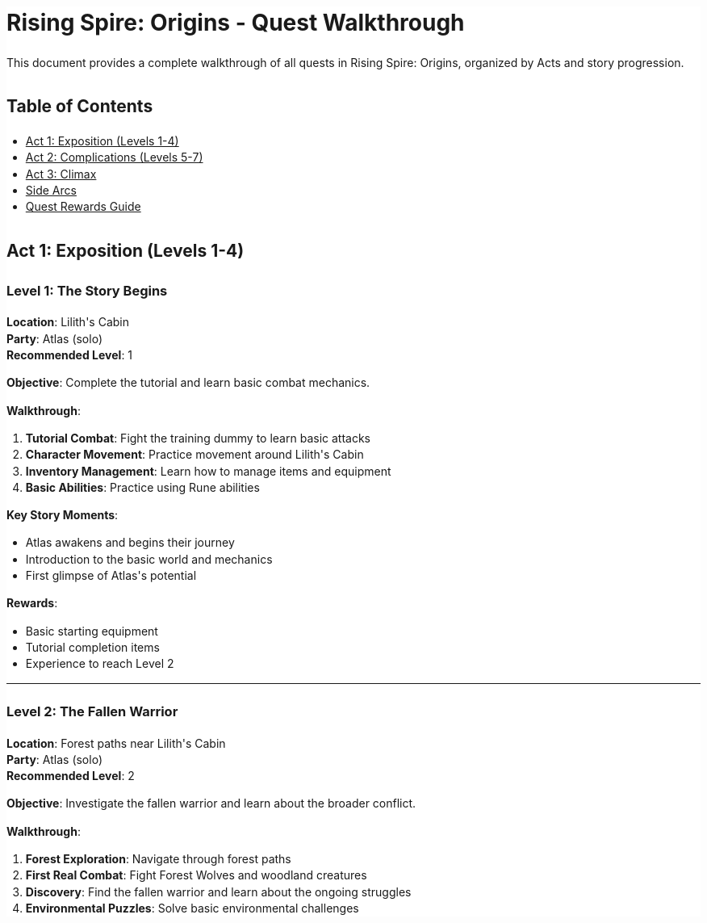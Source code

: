 # Rising Spire: Origins - Quest Walkthrough

This document provides a complete walkthrough of all quests in Rising Spire: Origins, organized by Acts and story progression.

## Table of Contents

- [Act 1: Exposition (Levels 1-4)](#act-1-exposition-levels-1-4)
- [Act 2: Complications (Levels 5-7)](#act-2-complications-levels-5-7)
- [Act 3: Climax](#act-3-climax)
- [Side Arcs](#side-arcs)
- [Quest Rewards Guide](#quest-rewards-guide)

## Act 1: Exposition (Levels 1-4)

### Level 1: The Story Begins
**Location**: Lilith's Cabin  
**Party**: Atlas (solo)  
**Recommended Level**: 1

**Objective**: Complete the tutorial and learn basic combat mechanics.

**Walkthrough**:
1. **Tutorial Combat**: Fight the training dummy to learn basic attacks
2. **Character Movement**: Practice movement around Lilith's Cabin
3. **Inventory Management**: Learn how to manage items and equipment
4. **Basic Abilities**: Practice using Rune abilities

**Key Story Moments**:
- Atlas awakens and begins their journey
- Introduction to the basic world and mechanics
- First glimpse of Atlas's potential

**Rewards**:
- Basic starting equipment
- Tutorial completion items
- Experience to reach Level 2

---

### Level 2: The Fallen Warrior
**Location**: Forest paths near Lilith's Cabin  
**Party**: Atlas (solo)  
**Recommended Level**: 2

**Objective**: Investigate the fallen warrior and learn about the broader conflict.

**Walkthrough**:
1. **Forest Exploration**: Navigate through forest paths
2. **First Real Combat**: Fight Forest Wolves and woodland creatures
3. **Discovery**: Find the fallen warrior and learn about the ongoing struggles
4. **Environmental Puzzles**: Solve basic environmental challenges
